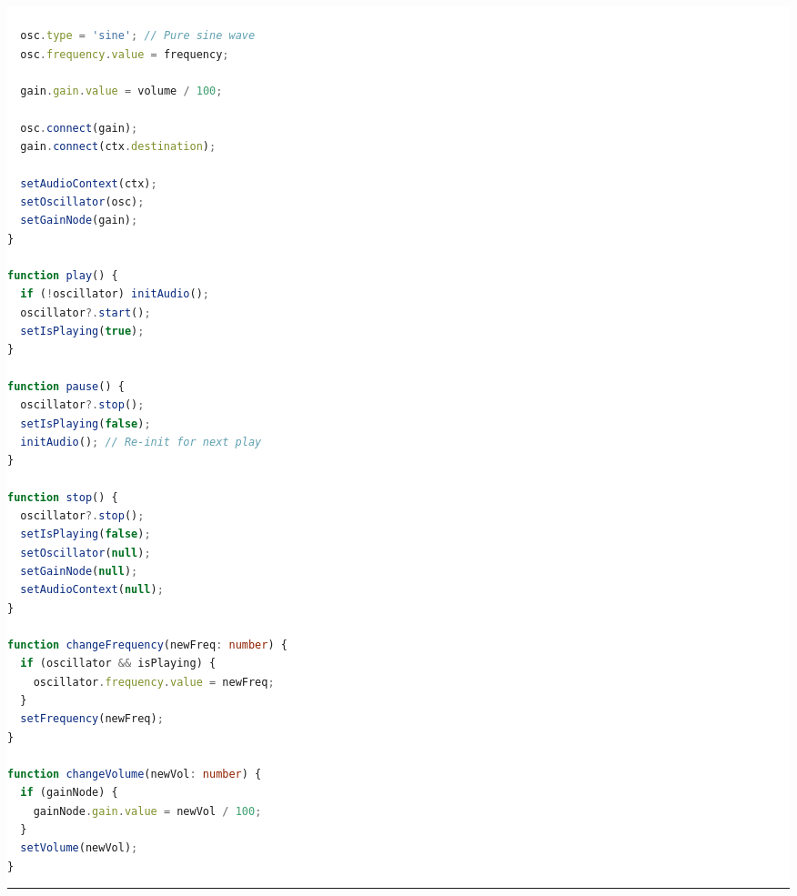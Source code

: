 ```typescript
  
  osc.type = 'sine'; // Pure sine wave
  osc.frequency.value = frequency;
  
  gain.gain.value = volume / 100;
  
  osc.connect(gain);
  gain.connect(ctx.destination);
  
  setAudioContext(ctx);
  setOscillator(osc);
  setGainNode(gain);
}

function play() {
  if (!oscillator) initAudio();
  oscillator?.start();
  setIsPlaying(true);
}

function pause() {
  oscillator?.stop();
  setIsPlaying(false);
  initAudio(); // Re-init for next play
}

function stop() {
  oscillator?.stop();
  setIsPlaying(false);
  setOscillator(null);
  setGainNode(null);
  setAudioContext(null);
}

function changeFrequency(newFreq: number) {
  if (oscillator && isPlaying) {
    oscillator.frequency.value = newFreq;
  }
  setFrequency(newFreq);
}

function changeVolume(newVol: number) {
  if (gainNode) {
    gainNode.gain.value = newVol / 100;
  }
  setVolume(newVol);
}
```

---
